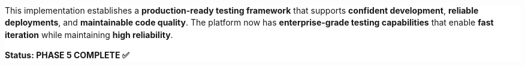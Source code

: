 This implementation establishes a **production-ready testing framework** that supports **confident development**, **reliable deployments**, and **maintainable code quality**. The platform now has **enterprise-grade testing capabilities** that enable **fast iteration** while maintaining **high reliability**.

**Status: PHASE 5 COMPLETE ✅**
